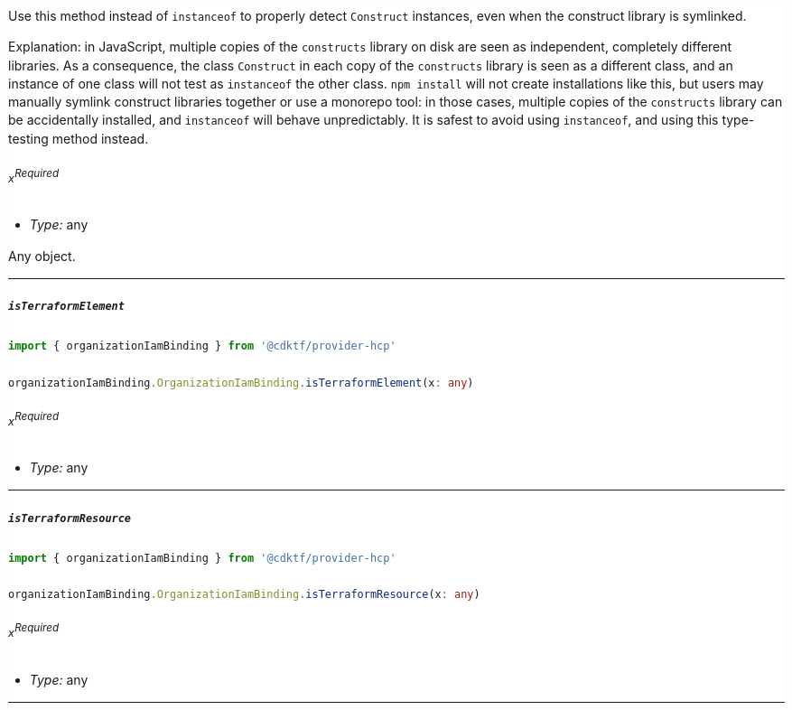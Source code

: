 Use this method instead of `instanceof` to properly detect `Construct`
instances, even when the construct library is symlinked.

Explanation: in JavaScript, multiple copies of the `constructs` library on
disk are seen as independent, completely different libraries. As a
consequence, the class `Construct` in each copy of the `constructs` library
is seen as a different class, and an instance of one class will not test as
`instanceof` the other class. `npm install` will not create installations
like this, but users may manually symlink construct libraries together or
use a monorepo tool: in those cases, multiple copies of the `constructs`
library can be accidentally installed, and `instanceof` will behave
unpredictably. It is safest to avoid using `instanceof`, and using
this type-testing method instead.

###### `x`<sup>Required</sup> <a name="x" id="@cdktf/provider-hcp.organizationIamBinding.OrganizationIamBinding.isConstruct.parameter.x"></a>

- *Type:* any

Any object.

---

##### `isTerraformElement` <a name="isTerraformElement" id="@cdktf/provider-hcp.organizationIamBinding.OrganizationIamBinding.isTerraformElement"></a>

```typescript
import { organizationIamBinding } from '@cdktf/provider-hcp'

organizationIamBinding.OrganizationIamBinding.isTerraformElement(x: any)
```

###### `x`<sup>Required</sup> <a name="x" id="@cdktf/provider-hcp.organizationIamBinding.OrganizationIamBinding.isTerraformElement.parameter.x"></a>

- *Type:* any

---

##### `isTerraformResource` <a name="isTerraformResource" id="@cdktf/provider-hcp.organizationIamBinding.OrganizationIamBinding.isTerraformResource"></a>

```typescript
import { organizationIamBinding } from '@cdktf/provider-hcp'

organizationIamBinding.OrganizationIamBinding.isTerraformResource(x: any)
```

###### `x`<sup>Required</sup> <a name="x" id="@cdktf/provider-hcp.organizationIamBinding.OrganizationIamBinding.isTerraformResource.parameter.x"></a>

- *Type:* any

---